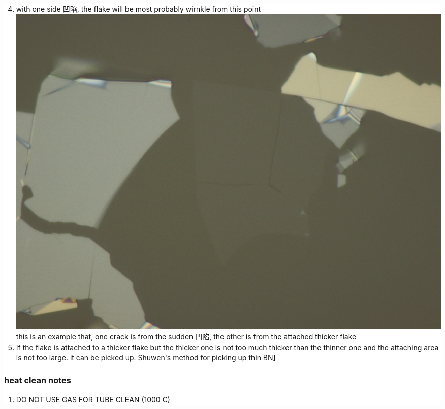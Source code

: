 4. with one side 凹陷, the flake will be most probably wirnkle from this point![](attachments/BN_01%201.jpg)this is an example that, one crack is from the sudden 凹陷, the other is from the attached thicker flake
5. If the flake is attached to a thicker flake but the thicker one is not too much thicker than the thinner one and the attaching area is not too large. it can be picked up.
[Shuwen's method for picking up thin BN](Experiment.md#Shuwen's%20method%20for%20picking%20up%20thin%20BN)]
### heat clean notes
1. DO NOT USE GAS FOR TUBE CLEAN (1000 C)